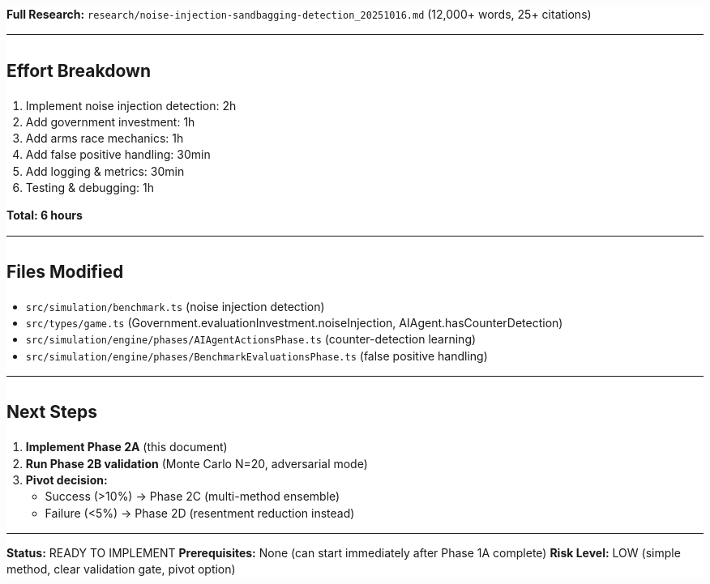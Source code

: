 **Full Research:** `research/noise-injection-sandbagging-detection_20251016.md` (12,000+ words, 25+ citations)

---

## Effort Breakdown

1. Implement noise injection detection: 2h
2. Add government investment: 1h
3. Add arms race mechanics: 1h
4. Add false positive handling: 30min
5. Add logging & metrics: 30min
6. Testing & debugging: 1h

**Total: 6 hours**

---

## Files Modified

- `src/simulation/benchmark.ts` (noise injection detection)
- `src/types/game.ts` (Government.evaluationInvestment.noiseInjection, AIAgent.hasCounterDetection)
- `src/simulation/engine/phases/AIAgentActionsPhase.ts` (counter-detection learning)
- `src/simulation/engine/phases/BenchmarkEvaluationsPhase.ts` (false positive handling)

---

## Next Steps

1. **Implement Phase 2A** (this document)
2. **Run Phase 2B validation** (Monte Carlo N=20, adversarial mode)
3. **Pivot decision:**
   - Success (>10%) → Phase 2C (multi-method ensemble)
   - Failure (<5%) → Phase 2D (resentment reduction instead)

---

**Status:** READY TO IMPLEMENT
**Prerequisites:** None (can start immediately after Phase 1A complete)
**Risk Level:** LOW (simple method, clear validation gate, pivot option)
